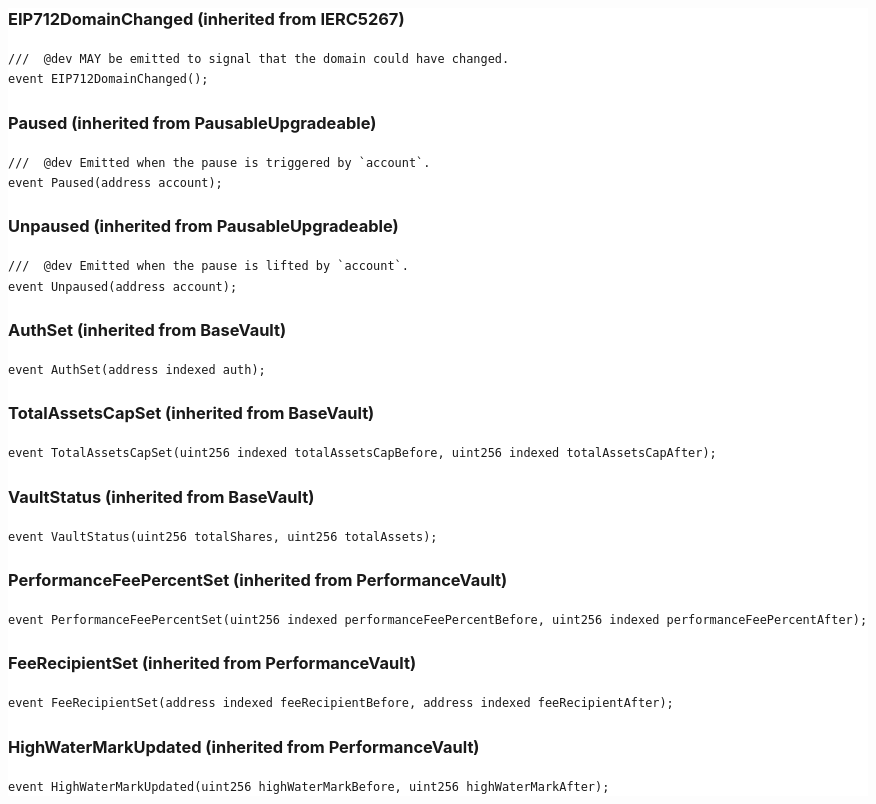 ### EIP712DomainChanged (inherited from IERC5267)

```solidity
///  @dev MAY be emitted to signal that the domain could have changed.
event EIP712DomainChanged();
```

### Paused (inherited from PausableUpgradeable)

```solidity
///  @dev Emitted when the pause is triggered by `account`.
event Paused(address account);
```

### Unpaused (inherited from PausableUpgradeable)

```solidity
///  @dev Emitted when the pause is lifted by `account`.
event Unpaused(address account);
```

### AuthSet (inherited from BaseVault)

```solidity
event AuthSet(address indexed auth);
```

### TotalAssetsCapSet (inherited from BaseVault)

```solidity
event TotalAssetsCapSet(uint256 indexed totalAssetsCapBefore, uint256 indexed totalAssetsCapAfter);
```

### VaultStatus (inherited from BaseVault)

```solidity
event VaultStatus(uint256 totalShares, uint256 totalAssets);
```

### PerformanceFeePercentSet (inherited from PerformanceVault)

```solidity
event PerformanceFeePercentSet(uint256 indexed performanceFeePercentBefore, uint256 indexed performanceFeePercentAfter);
```

### FeeRecipientSet (inherited from PerformanceVault)

```solidity
event FeeRecipientSet(address indexed feeRecipientBefore, address indexed feeRecipientAfter);
```

### HighWaterMarkUpdated (inherited from PerformanceVault)

```solidity
event HighWaterMarkUpdated(uint256 highWaterMarkBefore, uint256 highWaterMarkAfter);
```
